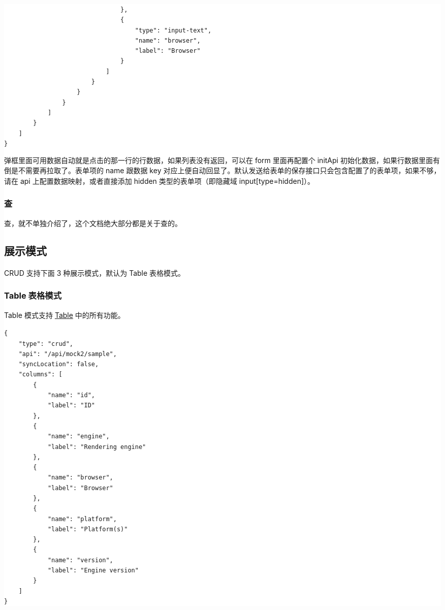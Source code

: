 ```schema: scope="body"
                                },
                                {
                                    "type": "input-text",
                                    "name": "browser",
                                    "label": "Browser"
                                }
                            ]
                        }
                    }
                }
            ]
        }
    ]
}
```

弹框里面可用数据自动就是点击的那一行的行数据，如果列表没有返回，可以在 form 里面再配置个 initApi 初始化数据，如果行数据里面有倒是不需要再拉取了。表单项的 name 跟数据 key 对应上便自动回显了。默认发送给表单的保存接口只会包含配置了的表单项，如果不够，请在 api 上配置数据映射，或者直接添加 hidden 类型的表单项（即隐藏域 input[type=hidden]）。

### 查

查，就不单独介绍了，这个文档绝大部分都是关于查的。

## 展示模式

CRUD 支持下面 3 种展示模式，默认为 Table 表格模式。

### Table 表格模式

Table 模式支持 [Table](./table) 中的所有功能。

```schema: scope="body"
{
    "type": "crud",
    "api": "/api/mock2/sample",
    "syncLocation": false,
    "columns": [
        {
            "name": "id",
            "label": "ID"
        },
        {
            "name": "engine",
            "label": "Rendering engine"
        },
        {
            "name": "browser",
            "label": "Browser"
        },
        {
            "name": "platform",
            "label": "Platform(s)"
        },
        {
            "name": "version",
            "label": "Engine version"
        }
    ]
}
```
